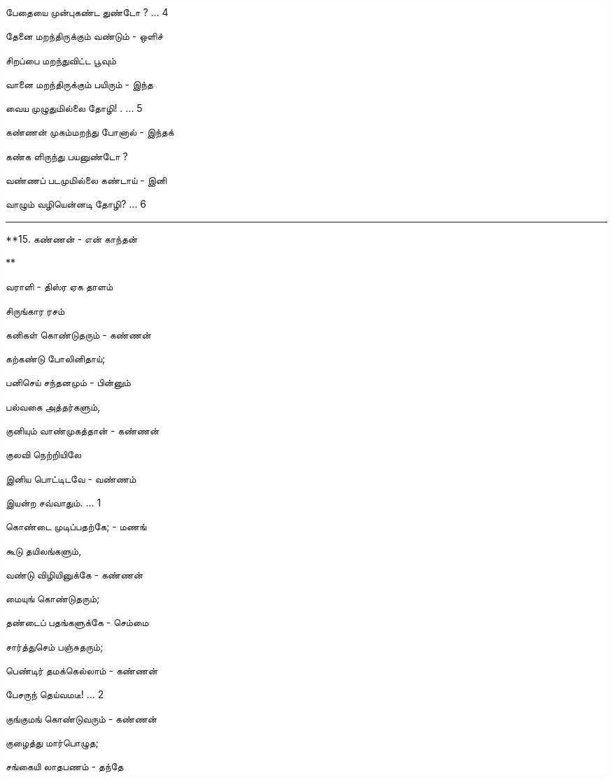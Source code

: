 பேதையை முன்புகண்ட துண்டோ ? ... 4  

தேனை மறந்திருக்கும் வண்டும் - ஒளிச்  

சிறப்பை மறந்துவிட்ட பூவும்  

வானை மறந்திருக்கும் பயிரும் - இந்த  

வைய முழுதுமில்லை தோழி! . ... 5  

கண்ணன் முகம்மறந்து போனால் - இந்தக்  

கண்க ளிருந்து பயனுண்டோ ?  

வண்ணப் படமுமில்லை கண்டாய் - இனி  

வாழும் வழியென்னடி தோழி? ... 6  

------  

**15. கண்ணன் - என் காந்தன்  

**  

வராளி - திஸ்ர ஏக தாளம்  

சிருங்கார ரசம்  

கனிகள் கொண்டுதரும் - கண்ணன்  

கற்கண்டு போலினிதாய்;  

பனிசெய் சந்தனமும் - பின்னும்  

பல்வகை அத்தர்களும்,  

குனியும் வாண்முகத்தான் - கண்ணன்  

குலவி நெற்றியிலே  

இனிய பொட்டிடவே - வண்ணம்  

இயன்ற சவ்வாதும். ... 1  

கொண்டை முடிப்பதற்கே; - மணங்  

கூடு தயிலங்களும்,  

வண்டு விழியினுக்கே - கண்ணன்  

மையுங் கொண்டுதரும்;  

தண்டைப் பதங்களுக்கே - செம்மை  

சார்த்துசெம் பஞ்சுதரும்;  

பெண்டிர் தமக்கெல்லாம் - கண்ணன்  

பேசருந் தெய்வமடீ! ... 2  

குங்குமங் கொண்டுவரும் - கண்ணன்  

குழைத்து மார்பொழுத;  

சங்கையி லாதபணம் - தந்தே  
